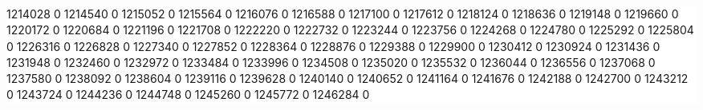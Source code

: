 1214028	0
1214540	0
1215052	0
1215564	0
1216076	0
1216588	0
1217100	0
1217612	0
1218124	0
1218636	0
1219148	0
1219660	0
1220172	0
1220684	0
1221196	0
1221708	0
1222220	0
1222732	0
1223244	0
1223756	0
1224268	0
1224780	0
1225292	0
1225804	0
1226316	0
1226828	0
1227340	0
1227852	0
1228364	0
1228876	0
1229388	0
1229900	0
1230412	0
1230924	0
1231436	0
1231948	0
1232460	0
1232972	0
1233484	0
1233996	0
1234508	0
1235020	0
1235532	0
1236044	0
1236556	0
1237068	0
1237580	0
1238092	0
1238604	0
1239116	0
1239628	0
1240140	0
1240652	0
1241164	0
1241676	0
1242188	0
1242700	0
1243212	0
1243724	0
1244236	0
1244748	0
1245260	0
1245772	0
1246284	0